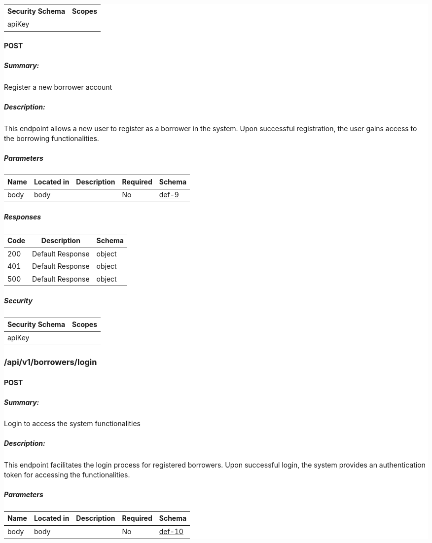 | Security Schema | Scopes |
| --------------- | ------ |
| apiKey          |        |

#### POST

##### Summary:

Register a new borrower account

##### Description:

This endpoint allows a new user to register as a borrower in the system. Upon successful registration, the user gains access to the borrowing functionalities.

##### Parameters

| Name | Located in | Description | Required | Schema          |
| ---- | ---------- | ----------- | -------- | --------------- |
| body | body       |             | No       | [def-9](#def-9) |

##### Responses

| Code | Description      | Schema |
| ---- | ---------------- | ------ |
| 200  | Default Response | object |
| 401  | Default Response | object |
| 500  | Default Response | object |

##### Security

| Security Schema | Scopes |
| --------------- | ------ |
| apiKey          |        |

### /api/v1/borrowers/login

#### POST

##### Summary:

Login to access the system functionalities

##### Description:

This endpoint facilitates the login process for registered borrowers. Upon successful login, the system provides an authentication token for accessing the functionalities.

##### Parameters

| Name | Located in | Description | Required | Schema            |
| ---- | ---------- | ----------- | -------- | ----------------- |
| body | body       |             | No       | [def-10](#def-10) |
